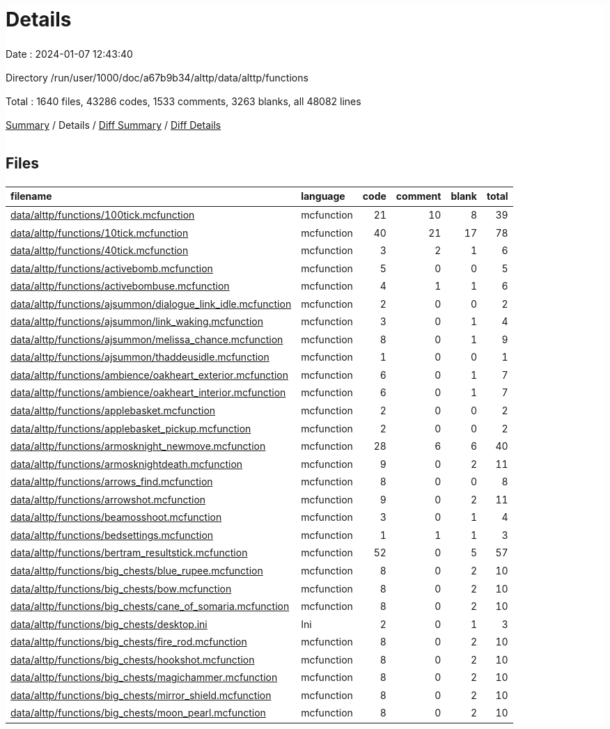 # Details

Date : 2024-01-07 12:43:40

Directory /run/user/1000/doc/a67b9b34/alttp/data/alttp/functions

Total : 1640 files,  43286 codes, 1533 comments, 3263 blanks, all 48082 lines

[Summary](results.md) / Details / [Diff Summary](diff.md) / [Diff Details](diff-details.md)

## Files
| filename | language | code | comment | blank | total |
| :--- | :--- | ---: | ---: | ---: | ---: |
| [data/alttp/functions/100tick.mcfunction](/data/alttp/functions/100tick.mcfunction) | mcfunction | 21 | 10 | 8 | 39 |
| [data/alttp/functions/10tick.mcfunction](/data/alttp/functions/10tick.mcfunction) | mcfunction | 40 | 21 | 17 | 78 |
| [data/alttp/functions/40tick.mcfunction](/data/alttp/functions/40tick.mcfunction) | mcfunction | 3 | 2 | 1 | 6 |
| [data/alttp/functions/activebomb.mcfunction](/data/alttp/functions/activebomb.mcfunction) | mcfunction | 5 | 0 | 0 | 5 |
| [data/alttp/functions/activebombuse.mcfunction](/data/alttp/functions/activebombuse.mcfunction) | mcfunction | 4 | 1 | 1 | 6 |
| [data/alttp/functions/ajsummon/dialogue_link_idle.mcfunction](/data/alttp/functions/ajsummon/dialogue_link_idle.mcfunction) | mcfunction | 2 | 0 | 0 | 2 |
| [data/alttp/functions/ajsummon/link_waking.mcfunction](/data/alttp/functions/ajsummon/link_waking.mcfunction) | mcfunction | 3 | 0 | 1 | 4 |
| [data/alttp/functions/ajsummon/melissa_chance.mcfunction](/data/alttp/functions/ajsummon/melissa_chance.mcfunction) | mcfunction | 8 | 0 | 1 | 9 |
| [data/alttp/functions/ajsummon/thaddeusidle.mcfunction](/data/alttp/functions/ajsummon/thaddeusidle.mcfunction) | mcfunction | 1 | 0 | 0 | 1 |
| [data/alttp/functions/ambience/oakheart_exterior.mcfunction](/data/alttp/functions/ambience/oakheart_exterior.mcfunction) | mcfunction | 6 | 0 | 1 | 7 |
| [data/alttp/functions/ambience/oakheart_interior.mcfunction](/data/alttp/functions/ambience/oakheart_interior.mcfunction) | mcfunction | 6 | 0 | 1 | 7 |
| [data/alttp/functions/applebasket.mcfunction](/data/alttp/functions/applebasket.mcfunction) | mcfunction | 2 | 0 | 0 | 2 |
| [data/alttp/functions/applebasket_pickup.mcfunction](/data/alttp/functions/applebasket_pickup.mcfunction) | mcfunction | 2 | 0 | 0 | 2 |
| [data/alttp/functions/armosknight_newmove.mcfunction](/data/alttp/functions/armosknight_newmove.mcfunction) | mcfunction | 28 | 6 | 6 | 40 |
| [data/alttp/functions/armosknightdeath.mcfunction](/data/alttp/functions/armosknightdeath.mcfunction) | mcfunction | 9 | 0 | 2 | 11 |
| [data/alttp/functions/arrows_find.mcfunction](/data/alttp/functions/arrows_find.mcfunction) | mcfunction | 8 | 0 | 0 | 8 |
| [data/alttp/functions/arrowshot.mcfunction](/data/alttp/functions/arrowshot.mcfunction) | mcfunction | 9 | 0 | 2 | 11 |
| [data/alttp/functions/beamosshoot.mcfunction](/data/alttp/functions/beamosshoot.mcfunction) | mcfunction | 3 | 0 | 1 | 4 |
| [data/alttp/functions/bedsettings.mcfunction](/data/alttp/functions/bedsettings.mcfunction) | mcfunction | 1 | 1 | 1 | 3 |
| [data/alttp/functions/bertram_resultstick.mcfunction](/data/alttp/functions/bertram_resultstick.mcfunction) | mcfunction | 52 | 0 | 5 | 57 |
| [data/alttp/functions/big_chests/blue_rupee.mcfunction](/data/alttp/functions/big_chests/blue_rupee.mcfunction) | mcfunction | 8 | 0 | 2 | 10 |
| [data/alttp/functions/big_chests/bow.mcfunction](/data/alttp/functions/big_chests/bow.mcfunction) | mcfunction | 8 | 0 | 2 | 10 |
| [data/alttp/functions/big_chests/cane_of_somaria.mcfunction](/data/alttp/functions/big_chests/cane_of_somaria.mcfunction) | mcfunction | 8 | 0 | 2 | 10 |
| [data/alttp/functions/big_chests/desktop.ini](/data/alttp/functions/big_chests/desktop.ini) | Ini | 2 | 0 | 1 | 3 |
| [data/alttp/functions/big_chests/fire_rod.mcfunction](/data/alttp/functions/big_chests/fire_rod.mcfunction) | mcfunction | 8 | 0 | 2 | 10 |
| [data/alttp/functions/big_chests/hookshot.mcfunction](/data/alttp/functions/big_chests/hookshot.mcfunction) | mcfunction | 8 | 0 | 2 | 10 |
| [data/alttp/functions/big_chests/magichammer.mcfunction](/data/alttp/functions/big_chests/magichammer.mcfunction) | mcfunction | 8 | 0 | 2 | 10 |
| [data/alttp/functions/big_chests/mirror_shield.mcfunction](/data/alttp/functions/big_chests/mirror_shield.mcfunction) | mcfunction | 8 | 0 | 2 | 10 |
| [data/alttp/functions/big_chests/moon_pearl.mcfunction](/data/alttp/functions/big_chests/moon_pearl.mcfunction) | mcfunction | 8 | 0 | 2 | 10 |